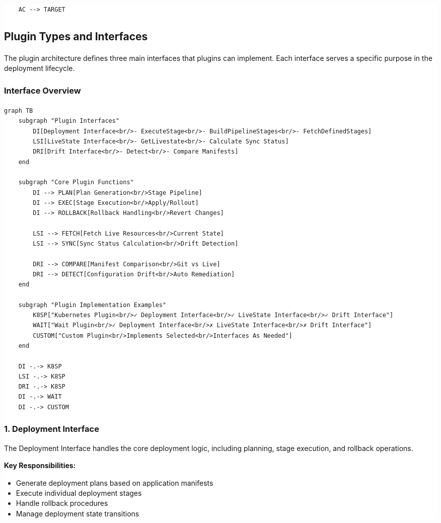 ```mermaid
    AC --> TARGET
```

## Plugin Types and Interfaces

The plugin architecture defines three main interfaces that plugins can implement. Each interface serves a specific purpose in the deployment lifecycle.

### Interface Overview

```mermaid
graph TB
    subgraph "Plugin Interfaces"
        DI[Deployment Interface<br/>- ExecuteStage<br/>- BuildPipelineStages<br/>- FetchDefinedStages]
        LSI[LiveState Interface<br/>- GetLivestate<br/>- Calculate Sync Status]
        DRI[Drift Interface<br/>- Detect<br/>- Compare Manifests]
    end
    
    subgraph "Core Plugin Functions"
        DI --> PLAN[Plan Generation<br/>Stage Pipeline]
        DI --> EXEC[Stage Execution<br/>Apply/Rollout]
        DI --> ROLLBACK[Rollback Handling<br/>Revert Changes]
        
        LSI --> FETCH[Fetch Live Resources<br/>Current State]
        LSI --> SYNC[Sync Status Calculation<br/>Drift Detection]
        
        DRI --> COMPARE[Manifest Comparison<br/>Git vs Live]
        DRI --> DETECT[Configuration Drift<br/>Auto Remediation]
    end
    
    subgraph "Plugin Implementation Examples"
        K8SP["Kubernetes Plugin<br/>✓ Deployment Interface<br/>✓ LiveState Interface<br/>✓ Drift Interface"]
        WAIT["Wait Plugin<br/>✓ Deployment Interface<br/>✗ LiveState Interface<br/>✗ Drift Interface"]
        CUSTOM["Custom Plugin<br/>Implements Selected<br/>Interfaces As Needed"]
    end
    
    DI -.-> K8SP
    LSI -.-> K8SP
    DRI -.-> K8SP
    DI -.-> WAIT
    DI -.-> CUSTOM
```

### 1. Deployment Interface

The Deployment Interface handles the core deployment logic, including planning, stage execution, and rollback operations.

**Key Responsibilities:**
- Generate deployment plans based on application manifests
- Execute individual deployment stages
- Handle rollback procedures
- Manage deployment state transitions
